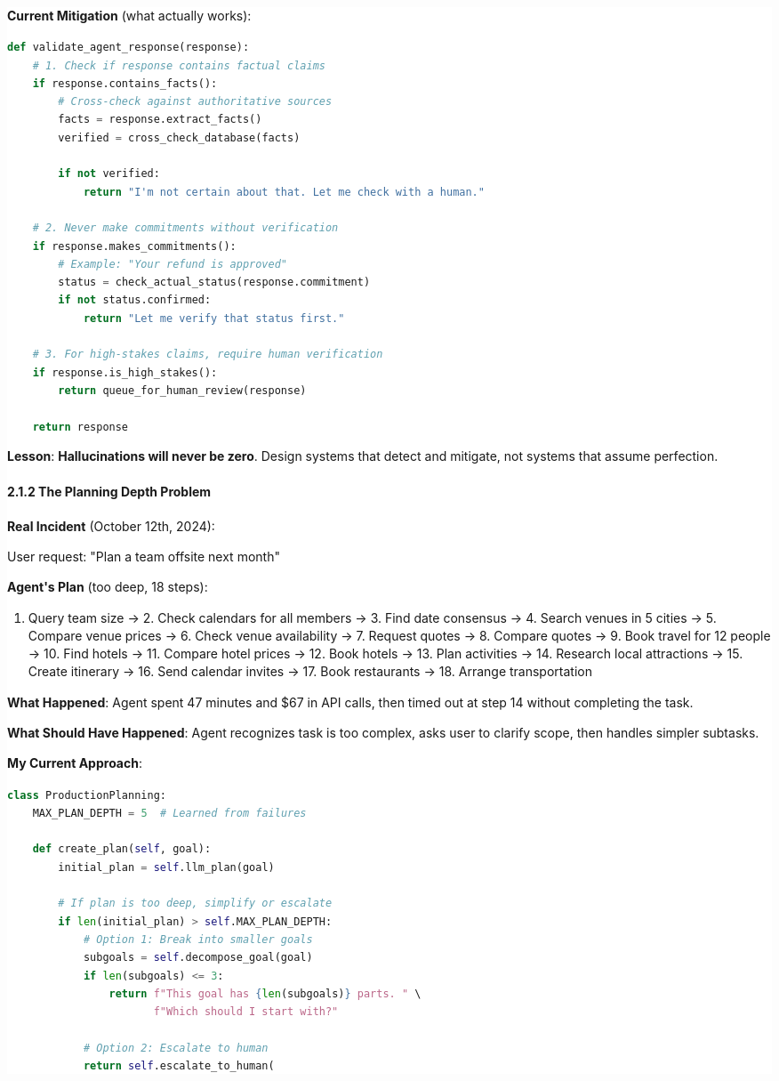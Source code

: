 **Current Mitigation** (what actually works):

```python
def validate_agent_response(response):
    # 1. Check if response contains factual claims
    if response.contains_facts():
        # Cross-check against authoritative sources
        facts = response.extract_facts()
        verified = cross_check_database(facts)

        if not verified:
            return "I'm not certain about that. Let me check with a human."

    # 2. Never make commitments without verification
    if response.makes_commitments():
        # Example: "Your refund is approved"
        status = check_actual_status(response.commitment)
        if not status.confirmed:
            return "Let me verify that status first."

    # 3. For high-stakes claims, require human verification
    if response.is_high_stakes():
        return queue_for_human_review(response)

    return response
```

**Lesson**: **Hallucinations will never be zero**. Design systems that detect and mitigate, not systems that assume perfection.

#### 2.1.2 The Planning Depth Problem

**Real Incident** (October 12th, 2024):

User request: "Plan a team offsite next month"

**Agent's Plan** (too deep, 18 steps):

1. Query team size → 2. Check calendars for all members → 3. Find date consensus → 4. Search venues in 5 cities → 5. Compare venue prices → 6. Check venue availability → 7. Request quotes → 8. Compare quotes → 9. Book travel for 12 people → 10. Find hotels → 11. Compare hotel prices → 12. Book hotels → 13. Plan activities → 14. Research local attractions → 15. Create itinerary → 16. Send calendar invites → 17. Book restaurants → 18. Arrange transportation

**What Happened**: Agent spent 47 minutes and $67 in API calls, then timed out at step 14 without completing the task.

**What Should Have Happened**: Agent recognizes task is too complex, asks user to clarify scope, then handles simpler subtasks.

**My Current Approach**:

```python
class ProductionPlanning:
    MAX_PLAN_DEPTH = 5  # Learned from failures

    def create_plan(self, goal):
        initial_plan = self.llm_plan(goal)

        # If plan is too deep, simplify or escalate
        if len(initial_plan) > self.MAX_PLAN_DEPTH:
            # Option 1: Break into smaller goals
            subgoals = self.decompose_goal(goal)
            if len(subgoals) <= 3:
                return f"This goal has {len(subgoals)} parts. " \
                       f"Which should I start with?"

            # Option 2: Escalate to human
            return self.escalate_to_human(
```